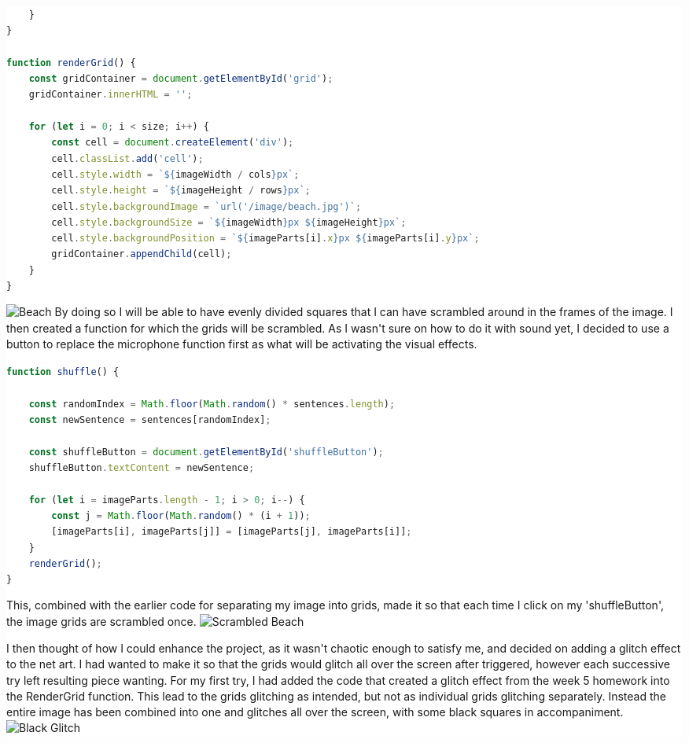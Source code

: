 ```javascript
    }
}

function renderGrid() {
    const gridContainer = document.getElementById('grid');
    gridContainer.innerHTML = '';

    for (let i = 0; i < size; i++) {
        const cell = document.createElement('div');
        cell.classList.add('cell');
        cell.style.width = `${imageWidth / cols}px`;
        cell.style.height = `${imageHeight / rows}px`;
        cell.style.backgroundImage = `url('/image/beach.jpg')`;
        cell.style.backgroundSize = `${imageWidth}px ${imageHeight}px`;
        cell.style.backgroundPosition = `${imageParts[i].x}px ${imageParts[i].y}px`;
        gridContainer.appendChild(cell);
    }
}
```
![Beach](/assignment_2/a2p1.png)
By doing so I will be able to have evenly divided squares that I can have scrambled around in the frames of the image. I then created  a function for which the grids will be scrambled. As I wasn't sure on how to do it with sound yet, I decided to use a button to replace the microphone function first as what will be activating the visual effects. 
```javascript
function shuffle() {

    const randomIndex = Math.floor(Math.random() * sentences.length);
    const newSentence = sentences[randomIndex];
    
    const shuffleButton = document.getElementById('shuffleButton');
    shuffleButton.textContent = newSentence;

    for (let i = imageParts.length - 1; i > 0; i--) {
        const j = Math.floor(Math.random() * (i + 1));
        [imageParts[i], imageParts[j]] = [imageParts[j], imageParts[i]];
    }
    renderGrid();
}
```
This, combined with the earlier code for separating my image into grids, made it so that each time I click on my 'shuffleButton', the image grids are scrambled once.
![Scrambled Beach](/assignment_2/a2p2.png)

I then thought of how I could enhance the project, as it wasn't chaotic enough to satisfy me, and decided on adding a glitch effect to the net art. I had wanted to make it so that the grids would glitch all over the screen after triggered, however each successive try left resulting piece wanting. For my first try, I had added the code that created a glitch effect from the week 5 homework into the RenderGrid function. This lead to the grids glitching as intended, but not as individual grids glitching separately. Instead the entire image has been combined into one and glitches all over the screen, with some black squares in accompaniment.
![Black Glitch](/assignment_2/a2p3.png)
